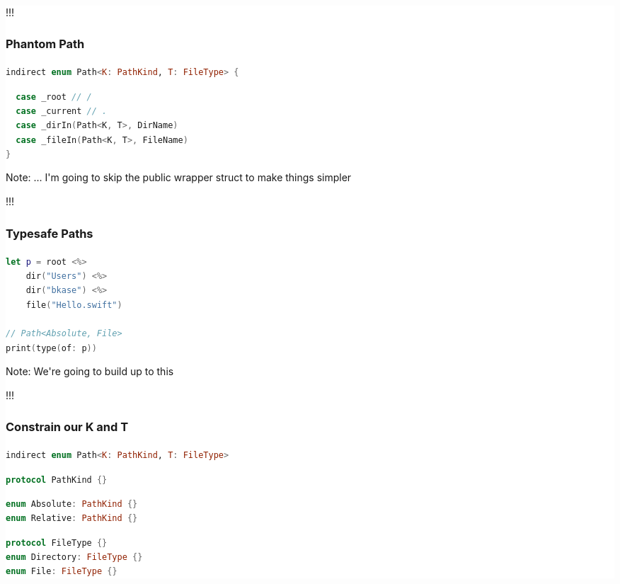 !!!

### Phantom Path

```swift
indirect enum Path<K: PathKind, T: FileType> {
```

```swift
  case _root // /
  case _current // .
  case _dirIn(Path<K, T>, DirName)
  case _fileIn(Path<K, T>, FileName)
}
```


Note: ... I'm going to skip the public wrapper struct to make things simpler

!!!

### Typesafe Paths

```swift
let p = root <%>
    dir("Users") <%>
    dir("bkase") <%>
    file("Hello.swift")

// Path<Absolute, File>
print(type(of: p))
```

Note: We're going to build up to this

!!!

### Constrain our K and T

```swift
indirect enum Path<K: PathKind, T: FileType>
```

```swift
protocol PathKind {}
```


```swift
enum Absolute: PathKind {}
enum Relative: PathKind {}

```


```swift
protocol FileType {}
enum Directory: FileType {}
enum File: FileType {}

```
